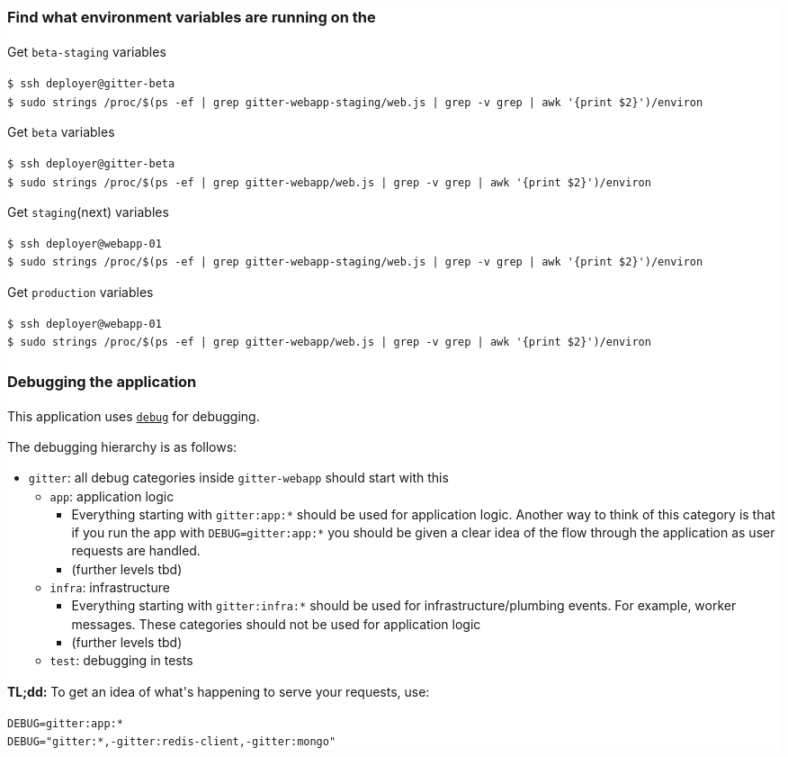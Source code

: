 ### Find what environment variables are running on the

Get `beta-staging` variables

```
$ ssh deployer@gitter-beta
$ sudo strings /proc/$(ps -ef | grep gitter-webapp-staging/web.js | grep -v grep | awk '{print $2}')/environ
```

Get `beta` variables

```
$ ssh deployer@gitter-beta
$ sudo strings /proc/$(ps -ef | grep gitter-webapp/web.js | grep -v grep | awk '{print $2}')/environ
```

Get `staging`(next) variables

```
$ ssh deployer@webapp-01
$ sudo strings /proc/$(ps -ef | grep gitter-webapp-staging/web.js | grep -v grep | awk '{print $2}')/environ
```

Get `production` variables

```
$ ssh deployer@webapp-01
$ sudo strings /proc/$(ps -ef | grep gitter-webapp/web.js | grep -v grep | awk '{print $2}')/environ
```


### Debugging the application

This application uses [`debug`](https://github.com/visionmedia/debug) for debugging.

The debugging hierarchy is as follows:
* `gitter`: all debug categories inside `gitter-webapp` should start with this
  * `app`: application logic
    * Everything starting with `gitter:app:*` should be used for application logic. Another way to think of this category is that if you run the app with `DEBUG=gitter:app:*` you should be given a clear idea of the flow through the application as user requests are handled.
    * (further levels tbd)
  * `infra`: infrastructure
    * Everything starting with `gitter:infra:*` should be used for infrastructure/plumbing events. For example, worker messages. These categories should not be used for application logic
    * (further levels tbd)
  * `test`: debugging in tests

**TL;dd:** To get an idea of what's happening to serve your requests, use:

```shell
DEBUG=gitter:app:*
DEBUG="gitter:*,-gitter:redis-client,-gitter:mongo"
```
